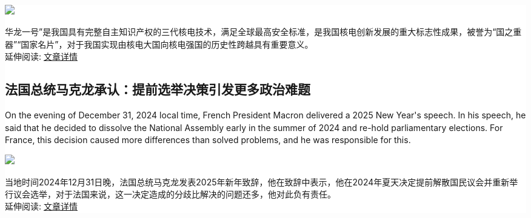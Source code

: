 <img src="https://p4.img.cctvpic.com/photoworkspace/2025/01/01/2025010111070192420.jpg" />   

华龙一号”是我国具有完整自主知识产权的三代核电技术，满足全球最高安全标准，是我国核电创新发展的重大标志性成果，被誉为“国之重器”“国家名片”，对于我国实现由核电大国向核电强国的历史性跨越具有重要意义。   
延伸阅读: [文章详情](https://news.cctv.com/2025/01/01/ARTI3orXyM4o9j9zq01cW8Xp250101.shtml)   

<qrcode title="“华龙一号”漳州核电1号机组投入商运" image="https://p4.img.cctvpic.com/photoworkspace/2025/01/01/2025010111070192420.jpg" />   

## 法国总统马克龙承认：提前选举决策引发更多政治难题   
On the evening of December 31, 2024 local time, French President Macron delivered a 2025 New Year's speech. In his speech, he said that he decided to dissolve the National Assembly early in the summer of 2024 and re-hold parliamentary elections. For France, this decision caused more differences than solved problems, and he was responsible for this.   

<img src="https://p4.img.cctvpic.com/photoworkspace/2025/01/01/2025010111062397430.jpg" />   

当地时间2024年12月31日晚，法国总统马克龙发表2025年新年致辞，他在致辞中表示，他在2024年夏天决定提前解散国民议会并重新举行议会选举，对于法国来说，这一决定造成的分歧比解决的问题还多，他对此负有责任。   
延伸阅读: [文章详情](https://news.cctv.com/2025/01/01/ARTIdtth8CVKruXoRvu0vbdn250101.shtml)   

<qrcode title="法国总统马克龙承认：提前选举决策引发更多政治难题" image="https://p4.img.cctvpic.com/photoworkspace/2025/01/01/2025010111062397430.jpg" />   

